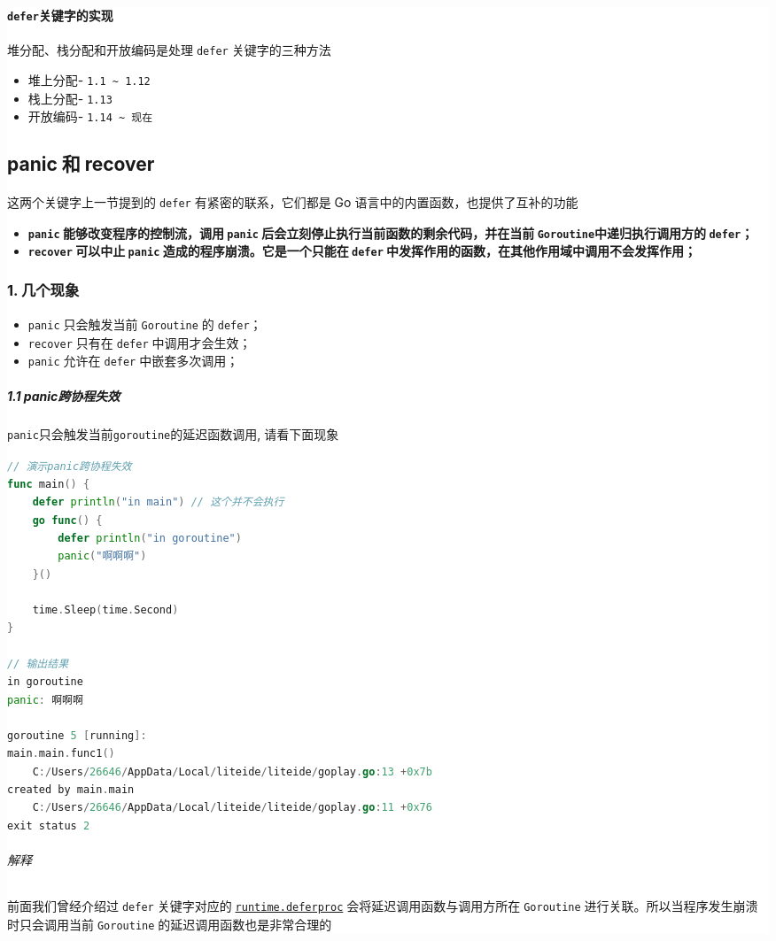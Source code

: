 

#### `defer`关键字的实现

堆分配、栈分配和开放编码是处理 `defer` 关键字的三种方法

- 堆上分配- `1.1 ~ 1.12`
- 栈上分配- `1.13`
- 开放编码- `1.14 ~ 现在`



## <a name="panic_recover">panic 和 recover</a>

这两个关键字上一节提到的 `defer` 有紧密的联系，它们都是 Go 语言中的内置函数，也提供了互补的功能

- **`panic` 能够改变程序的控制流，调用 `panic` 后会立刻停止执行当前函数的剩余代码，并在当前 `Goroutine`中递归执行调用方的 `defer`；**
- **`recover` 可以中止 `panic` 造成的程序崩溃。它是一个只能在 `defer` 中发挥作用的函数，在其他作用域中调用不会发挥作用；**

### 1. 几个现象

- `panic` 只会触发当前 `Goroutine` 的 `defer`；
- `recover` 只有在 `defer` 中调用才会生效；
- `panic` 允许在 `defer` 中嵌套多次调用；

##### 1.1 panic跨协程失效

`panic`只会触发当前`goroutine`的延迟函数调用,  请看下面现象

```go
// 演示panic跨协程失效
func main() {
	defer println("in main") // 这个并不会执行
	go func() {
		defer println("in goroutine")
		panic("啊啊啊")
	}()

	time.Sleep(time.Second)
}

// 输出结果
in goroutine
panic: 啊啊啊

goroutine 5 [running]:
main.main.func1()
	C:/Users/26646/AppData/Local/liteide/liteide/goplay.go:13 +0x7b
created by main.main
	C:/Users/26646/AppData/Local/liteide/liteide/goplay.go:11 +0x76
exit status 2
```

###### 解释
前面我们曾经介绍过 `defer` 关键字对应的 [`runtime.deferproc`](https://draveness.me/golang/tree/runtime.deferproc) 会将延迟调用函数与调用方所在 `Goroutine` 进行关联。所以当程序发生崩溃时只会调用当前 `Goroutine` 的延迟调用函数也是非常合理的
